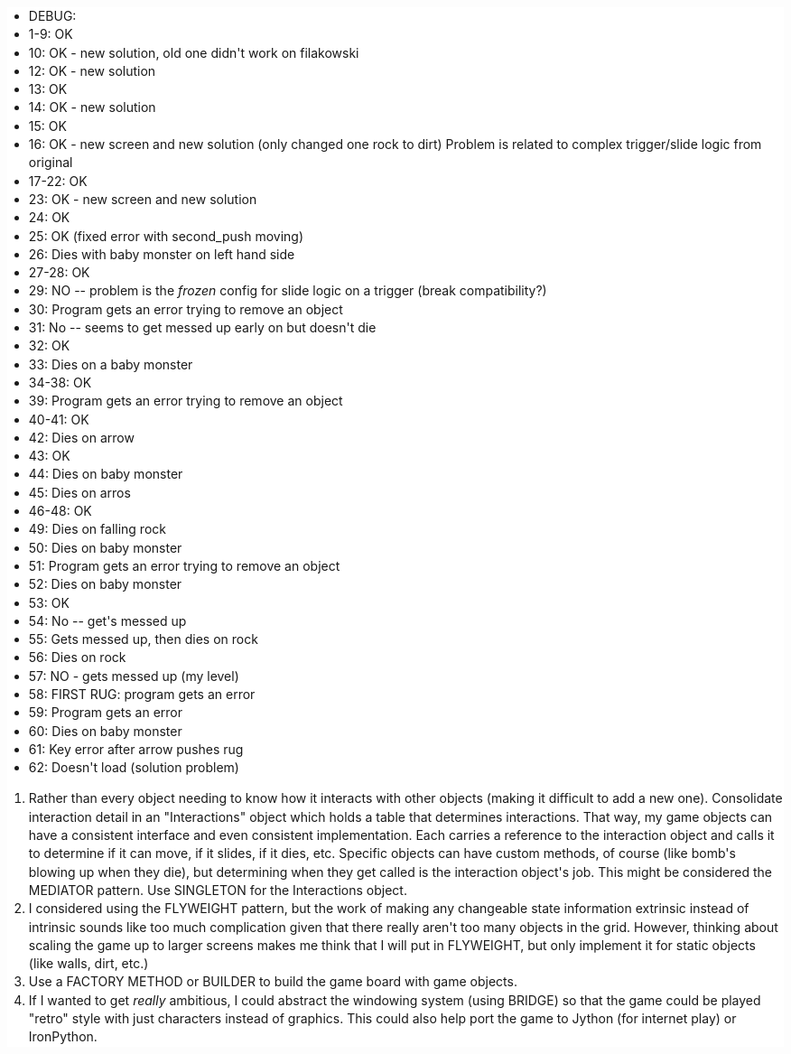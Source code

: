* DEBUG:
* 1-9: OK
* 10: OK - new solution, old one didn't work on filakowski
* 12: OK - new solution
* 13: OK
* 14: OK - new solution
* 15: OK
* 16: OK - new screen and new solution (only changed one rock to dirt) Problem is related to complex trigger/slide logic from original
* 17-22: OK
* 23: OK - new screen and new solution
* 24: OK
* 25: OK (fixed error with second_push moving)
* 26: Dies with baby monster on left hand side
* 27-28: OK
* 29: NO -- problem is the *frozen* config for slide logic on a trigger (break compatibility?)
* 30: Program gets an error trying to remove an object
* 31: No -- seems to get messed up early on but doesn't die
* 32: OK
* 33: Dies on a baby monster
* 34-38: OK
* 39: Program gets an error trying to remove an object
* 40-41: OK
* 42: Dies on arrow
* 43: OK
* 44: Dies on baby monster
* 45: Dies on arros
* 46-48: OK
* 49: Dies on falling rock
* 50: Dies on baby monster
* 51: Program gets an error trying to remove an object
* 52: Dies on baby monster
* 53: OK
* 54: No -- get's messed up
* 55: Gets messed up, then dies on rock
* 56: Dies on rock
* 57: NO - gets messed up (my level)
* 58: FIRST RUG: program gets an error
* 59: Program gets an error
* 60: Dies on baby monster
* 61: Key error after arrow pushes rug
* 62: Doesn't load (solution problem)



1. Rather than every object needing to know how it interacts with other objects (making it difficult to add a new one).  Consolidate interaction detail in an "Interactions" object which holds a table that determines interactions.  That way, my game objects can have a consistent interface and even consistent implementation.  Each carries a reference to the interaction object and calls it to determine if it can move, if it slides, if it dies, etc.  Specific objects can have custom methods, of course (like bomb's blowing up when they die), but determining when they get called is the interaction object's job.  This might be considered the MEDIATOR pattern.  Use SINGLETON for the Interactions object.
2. I considered using the FLYWEIGHT pattern, but the work of making any changeable state information extrinsic instead of intrinsic sounds like too much complication given that there really aren't too many objects in the grid.  However, thinking about scaling the game up to larger screens makes me think that I will put in FLYWEIGHT, but only implement it for static objects (like walls, dirt, etc.)
3. Use a FACTORY METHOD or BUILDER to build the game board with game objects.
4. If I wanted to get *really* ambitious, I could abstract the windowing system (using BRIDGE) so that the game could be played "retro" style with just characters instead of graphics.  This could also help port the game to Jython (for internet play) or IronPython.